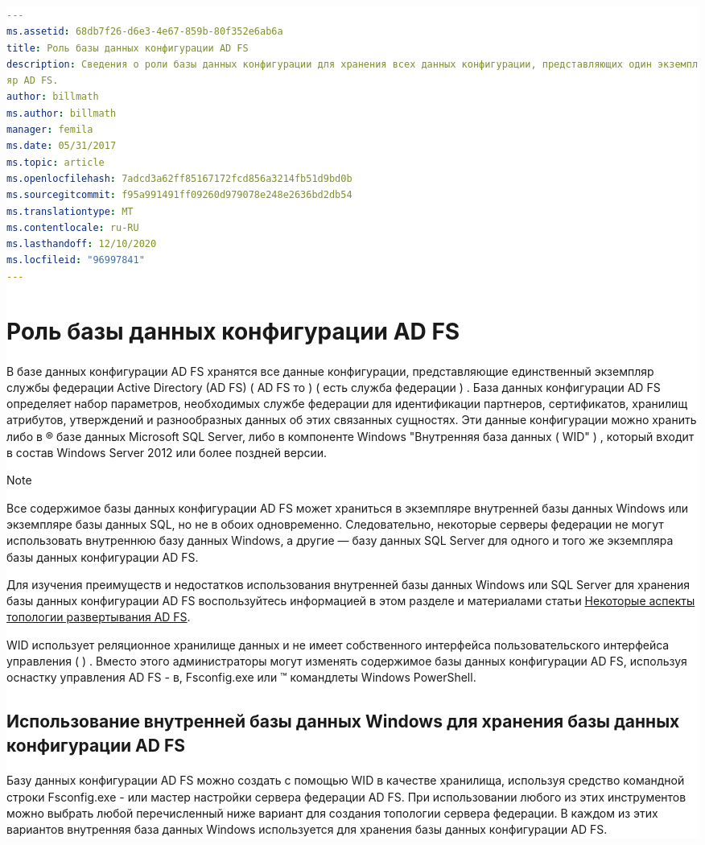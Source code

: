 ```yaml
---
ms.assetid: 68db7f26-d6e3-4e67-859b-80f352e6ab6a
title: Роль базы данных конфигурации AD FS
description: Сведения о роли базы данных конфигурации для хранения всех данных конфигурации, представляющих один экземпляр AD FS.
author: billmath
ms.author: billmath
manager: femila
ms.date: 05/31/2017
ms.topic: article
ms.openlocfilehash: 7adcd3a62ff85167172fcd856a3214fb51d9bd0b
ms.sourcegitcommit: f95a991491ff09260d979078e248e2636bd2db54
ms.translationtype: MT
ms.contentlocale: ru-RU
ms.lasthandoff: 12/10/2020
ms.locfileid: "96997841"
---
```

# <a name="the-role-of-the-ad-fs-configuration-database"></a>Роль базы данных конфигурации AD FS
В базе данных конфигурации AD FS хранятся все данные конфигурации, представляющие единственный экземпляр службы федерации Active Directory (AD FS) \( AD FS то \) \( есть служба федерации \) . База данных конфигурации AD FS определяет набор параметров, необходимых службе федерации для идентификации партнеров, сертификатов, хранилищ атрибутов, утверждений и разнообразных данных об этих связанных сущностях. Эти данные конфигурации можно хранить либо в &reg; базе данных Microsoft SQL Server, либо в компоненте Windows "Внутренняя база данных \( WID" \) , который входит в состав Windows Server 2012 или более поздней версии.

> [!NOTE]
> Все содержимое базы данных конфигурации AD FS может храниться в экземпляре внутренней базы данных Windows или экземпляре базы данных SQL, но не в обоих одновременно. Следовательно, некоторые серверы федерации не могут использовать внутреннюю базу данных Windows, а другие — базу данных SQL Server для одного и того же экземпляра базы данных конфигурации AD FS.

Для изучения преимуществ и недостатков использования внутренней базы данных Windows или SQL Server для хранения базы данных конфигурации AD FS воспользуйтесь информацией в этом разделе и материалами статьи [Некоторые аспекты топологии развертывания AD FS](/previous-versions/windows/it-pro/windows-server-2012-R2-and-2012/gg982489(v=ws.11)).

WID использует реляционное хранилище данных и не имеет собственного интерфейса пользовательского интерфейса управления \( \) . Вместо этого администраторы могут изменять содержимое базы данных конфигурации AD FS, используя оснастку управления AD FS \- в, Fsconfig.exe или &trade; командлеты Windows PowerShell.

## <a name="using-wid-to-store-the-ad-fs-configuration-database"></a>Использование внутренней базы данных Windows для хранения базы данных конфигурации AD FS
Базу данных конфигурации AD FS можно создать с помощью WID в качестве хранилища, используя средство командной строки Fsconfig.exe \- или мастер настройки сервера федерации AD FS. При использовании любого из этих инструментов можно выбрать любой перечисленный ниже вариант для создания топологии сервера федерации. В каждом из этих вариантов внутренняя база данных Windows используется для хранения базы данных конфигурации AD FS.
